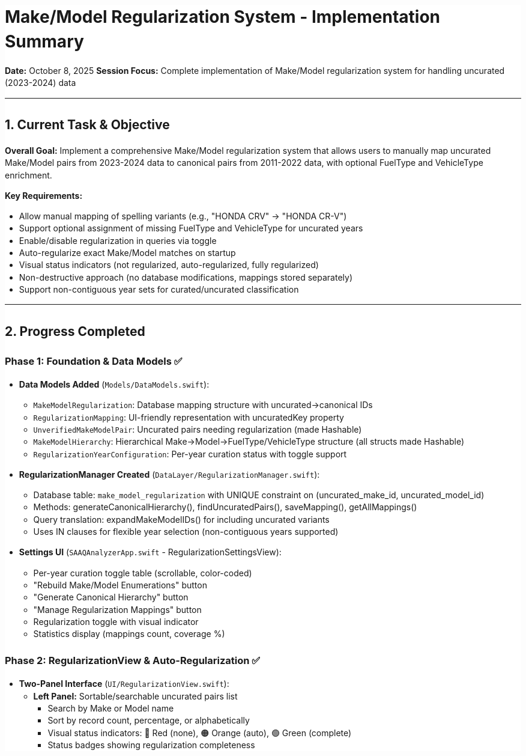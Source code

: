 # Make/Model Regularization System - Implementation Summary
**Date:** October 8, 2025
**Session Focus:** Complete implementation of Make/Model regularization system for handling uncurated (2023-2024) data

---

## 1. Current Task & Objective

**Overall Goal:** Implement a comprehensive Make/Model regularization system that allows users to manually map uncurated Make/Model pairs from 2023-2024 data to canonical pairs from 2011-2022 data, with optional FuelType and VehicleType enrichment.

**Key Requirements:**
- Allow manual mapping of spelling variants (e.g., "HONDA CRV" → "HONDA CR-V")
- Support optional assignment of missing FuelType and VehicleType for uncurated years
- Enable/disable regularization in queries via toggle
- Auto-regularize exact Make/Model matches on startup
- Visual status indicators (not regularized, auto-regularized, fully regularized)
- Non-destructive approach (no database modifications, mappings stored separately)
- Support non-contiguous year sets for curated/uncurated classification

---

## 2. Progress Completed

### Phase 1: Foundation & Data Models ✅
- **Data Models Added** (`Models/DataModels.swift`):
  - `MakeModelRegularization`: Database mapping structure with uncurated→canonical IDs
  - `RegularizationMapping`: UI-friendly representation with uncuratedKey property
  - `UnverifiedMakeModelPair`: Uncurated pairs needing regularization (made Hashable)
  - `MakeModelHierarchy`: Hierarchical Make→Model→FuelType/VehicleType structure (all structs made Hashable)
  - `RegularizationYearConfiguration`: Per-year curation status with toggle support

- **RegularizationManager Created** (`DataLayer/RegularizationManager.swift`):
  - Database table: `make_model_regularization` with UNIQUE constraint on (uncurated_make_id, uncurated_model_id)
  - Methods: generateCanonicalHierarchy(), findUncuratedPairs(), saveMapping(), getAllMappings()
  - Query translation: expandMakeModelIDs() for including uncurated variants
  - Uses IN clauses for flexible year selection (non-contiguous years supported)

- **Settings UI** (`SAAQAnalyzerApp.swift` - RegularizationSettingsView):
  - Per-year curation toggle table (scrollable, color-coded)
  - "Rebuild Make/Model Enumerations" button
  - "Generate Canonical Hierarchy" button
  - "Manage Regularization Mappings" button
  - Regularization toggle with visual indicator
  - Statistics display (mappings count, coverage %)

### Phase 2: RegularizationView & Auto-Regularization ✅
- **Two-Panel Interface** (`UI/RegularizationView.swift`):
  - **Left Panel:** Sortable/searchable uncurated pairs list
    - Search by Make or Model name
    - Sort by record count, percentage, or alphabetically
    - Visual status indicators: 🔴 Red (none), 🟠 Orange (auto), 🟢 Green (complete)
    - Status badges showing regularization completeness

